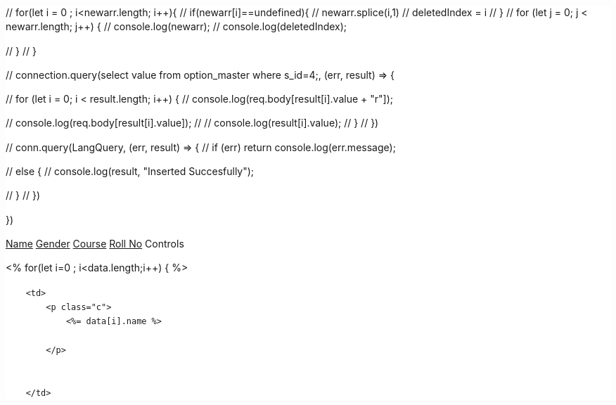   // for(let i = 0 ; i<newarr.length; i++){
  //   if(newarr[i]==undefined){
  //     newarr.splice(i,1)
  //     deletedIndex = i
  //   }
  //   for (let j = 0; j < newarr.length; j++) {
  //     console.log(newarr);
  //     console.log(deletedIndex);


  //   }
  // }






  // connection.query(select value from option_master where s_id=4;, (err, result) => {

  //   for (let i = 0; i < result.length; i++) {
  //   console.log(req.body[result[i].value + "r"]);

  //   console.log(req.body[result[i].value]);
  //   // console.log(result[i].value);
  //   }
  //   })



  // conn.query(LangQuery, (err, result) => {
  //   if (err) return console.log(err.message);

  //   else {
  //     console.log(result, "Inserted Succesfully");

  //   }
  // })



})


<tbody>
<th><a href="&orderby=<%=orderBy%>&sort=<%=sort %>"> Name</th></a>
<th><a href="&orderby=<%=orderBy%>&sort=<%=sort %>"> Gender</th></a>
<th><a href="&orderby=<%=orderBy%>&sort=<%=sort %>"> Course</th></a>
<th><a href="&orderby=<%=orderBy%>&sort=<%=sort %>"> Roll No</th></a>
<th>Controls</th>

<% for(let i=0 ; i<data.length;i++) { %>
    <tr>

        <td>
            <p class="c">
                <%= data[i].name %>

            </p>


        </td>
